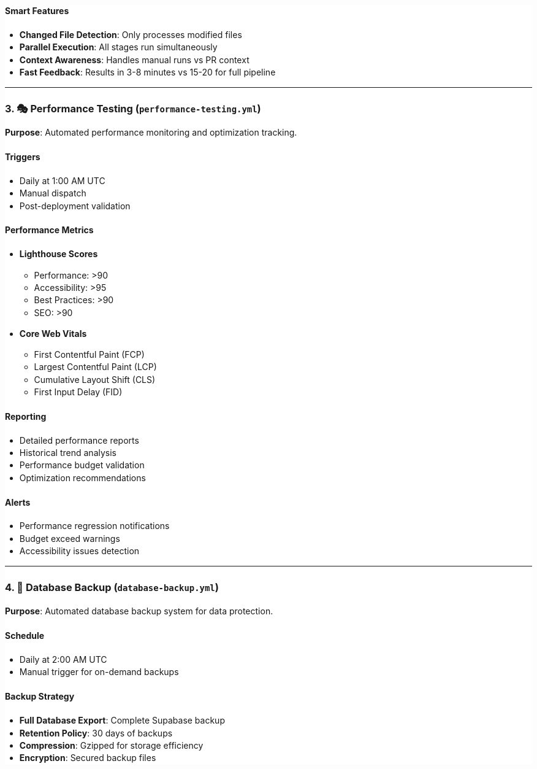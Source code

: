 #### Smart Features
- **Changed File Detection**: Only processes modified files
- **Parallel Execution**: All stages run simultaneously
- **Context Awareness**: Handles manual runs vs PR context
- **Fast Feedback**: Results in 3-8 minutes vs 15-20 for full pipeline

---

### 3. 🎭 **Performance Testing** (`performance-testing.yml`)

**Purpose**: Automated performance monitoring and optimization tracking.

#### Triggers
- Daily at 1:00 AM UTC
- Manual dispatch
- Post-deployment validation

#### Performance Metrics
- **Lighthouse Scores**
  - Performance: >90
  - Accessibility: >95
  - Best Practices: >90
  - SEO: >90
  
- **Core Web Vitals**
  - First Contentful Paint (FCP)
  - Largest Contentful Paint (LCP)
  - Cumulative Layout Shift (CLS)
  - First Input Delay (FID)

#### Reporting
- Detailed performance reports
- Historical trend analysis
- Performance budget validation
- Optimization recommendations

#### Alerts
- Performance regression notifications
- Budget exceed warnings
- Accessibility issues detection

---

### 4. 💾 **Database Backup** (`database-backup.yml`)

**Purpose**: Automated database backup system for data protection.

#### Schedule
- Daily at 2:00 AM UTC
- Manual trigger for on-demand backups

#### Backup Strategy
- **Full Database Export**: Complete Supabase backup
- **Retention Policy**: 30 days of backups
- **Compression**: Gzipped for storage efficiency
- **Encryption**: Secured backup files
